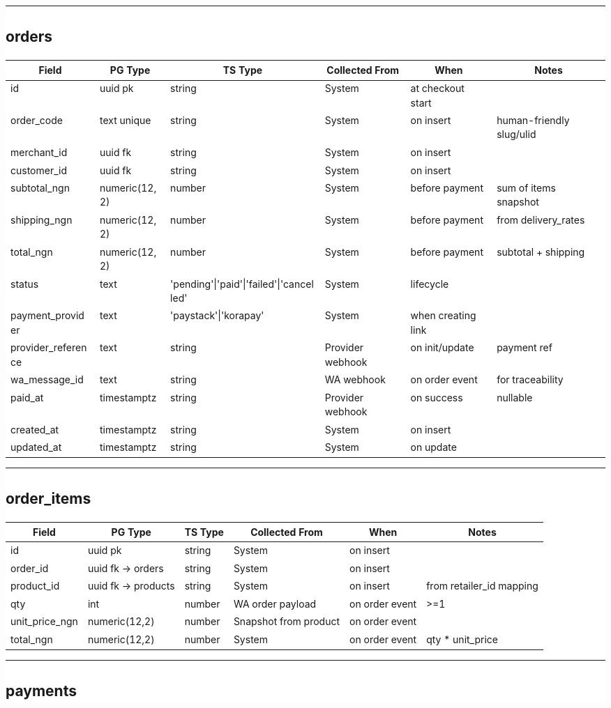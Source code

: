 
---

## orders

| Field | PG Type | TS Type | Collected From | When | Notes |
|---|---|---|---|---|---|
| id | uuid pk | string | System | at checkout start | |
| order_code | text unique | string | System | on insert | human-friendly slug/ulid |
| merchant_id | uuid fk | string | System | on insert | |
| customer_id | uuid fk | string | System | on insert | |
| subtotal_ngn | numeric(12,2) | number | System | before payment | sum of items snapshot |
| shipping_ngn | numeric(12,2) | number | System | before payment | from delivery_rates |
| total_ngn | numeric(12,2) | number | System | before payment | subtotal + shipping |
| status | text | 'pending'\|'paid'\|'failed'\|'cancelled' | System | lifecycle | |
| payment_provider | text | 'paystack'\|'korapay' | System | when creating link | |
| provider_reference | text | string | Provider webhook | on init/update | payment ref |
| wa_message_id | text | string | WA webhook | on order event | for traceability |
| paid_at | timestamptz | string | Provider webhook | on success | nullable |
| created_at | timestamptz | string | System | on insert | |
| updated_at | timestamptz | string | System | on update | |

---

## order_items

| Field | PG Type | TS Type | Collected From | When | Notes |
|---|---|---|---|---|---|
| id | uuid pk | string | System | on insert | |
| order_id | uuid fk -> orders | string | System | on insert | |
| product_id | uuid fk -> products | string | System | on insert | from retailer_id mapping |
| qty | int | number | WA order payload | on order event | >=1 |
| unit_price_ngn | numeric(12,2) | number | Snapshot from product | on order event | |
| total_ngn | numeric(12,2) | number | System | on order event | qty * unit_price |

---

## payments
